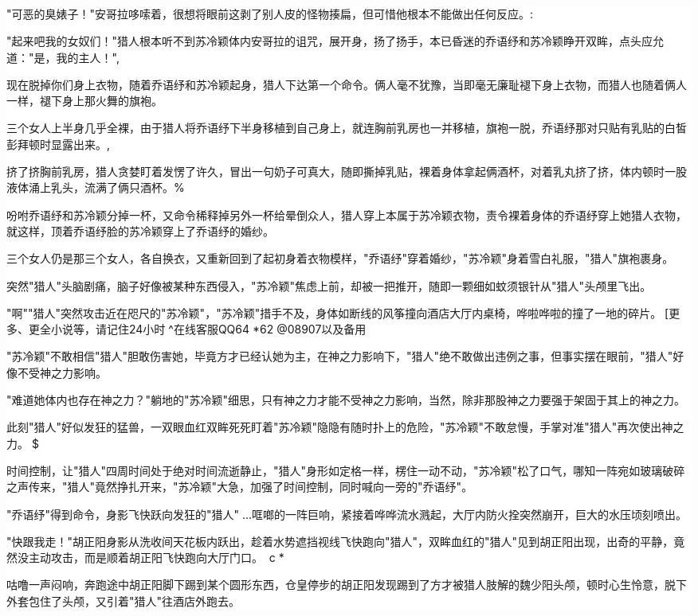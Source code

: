 
"可恶的臭婊子！"安哥拉哆嗦着，很想将眼前这剥了别人皮的怪物揍扁，但可惜他根本不能做出任何反应。:





"起来吧我的女奴们！"猎人根本听不到苏冷颖体内安哥拉的诅咒，展开身，扬了扬手，本已昏迷的乔语纾和苏冷颖睁开双眸，点头应允道："是，我的主人！",



现在脱掉你们身上衣物，随着乔语纾和苏冷颖起身，猎人下达第一个命令。俩人毫不犹豫，当即毫无廉耻褪下身上衣物，而猎人也随着俩人一样，褪下身上那火舞的旗袍。



三个女人上半身几乎全裸，由于猎人将乔语纾下半身移植到自己身上，就连胸前乳房也一并移植，旗袍一脱，乔语纾那对只贴有乳贴的白皙彭拜顿时显露出来。,



挤了挤胸前乳房，猎人贪婪盯着发愣了许久，冒出一句奶子可真大，随即撕掉乳贴，裸着身体拿起俩酒杯，对着乳丸挤了挤，体内顿时一股液体涌上乳头，流满了俩只酒杯。%





吩咐乔语纾和苏冷颖分掉一杯，又命令稀释掉另外一杯给晕倒众人，猎人穿上本属于苏冷颖衣物，责令裸着身体的乔语纾穿上她猎人衣物，就这样，顶着乔语纾脸的苏冷颖穿上了乔语纾的婚纱。





三个女人仍是那三个女人，各自换衣，又重新回到了起初身着衣物模样，"乔语纾"穿着婚纱，"苏冷颖"身着雪白礼服，"猎人"旗袍裹身。



突然"猎人"头脑剧痛，脑子好像被某种东西侵入，"苏冷颖"焦虑上前，却被一把推开，随即一颗细如蚊须银针从"猎人"头颅里飞出。





"啊""猎人"突然攻击近在咫尺的"苏冷颖"，"苏冷颖"措手不及，身体如断线的风筝撞向酒店大厅内桌椅，哗啦哗啦的撞了一地的碎片。 [更多、更全小说等，请记住24小时 ^在线客服QQ64 *62 @08907以及备用





"苏冷颖"不敢相信"猎人"胆敢伤害她，毕竟方才已经认她为主，在神之力影响下，"猎人"绝不敢做出违例之事，但事实摆在眼前，"猎人"好像不受神之力影响。



"难道她体内也存在神之力？"躺地的"苏冷颖"细思，只有神之力才能不受神之力影响，当然，除非那股神之力要强于架固于其上的神之力。





此刻"猎人"好似发狂的猛兽，一双眼血红双眸死死盯着"苏冷颖"隐隐有随时扑上的危险，"苏冷颖"不敢怠慢，手掌对准"猎人"再次使出神之力。 $



时间控制，让"猎人"四周时间处于绝对时间流逝静止，"猎人"身形如定格一样，楞住一动不动，"苏冷颖"松了口气，哪知一阵宛如玻璃破碎之声传来，"猎人"竟然挣扎开来，"苏冷颖"大急，加强了时间控制，同时喊向一旁的"乔语纾"。



"乔语纾"得到命令，身影飞快跃向发狂的"猎人" ...哐啷的一阵巨响，紧接着哗哗流水溅起，大厅内防火拴突然崩开，巨大的水压顷刻喷出。



"快跟我走！"胡正阳身影从洗收间天花板内跃出，趁着水势遮挡视线飞快跑向"猎人"，双眸血红的"猎人"见到胡正阳出现，出奇的平静，竟然没主动攻击，而是顺着胡正阳飞快跑向大厅门口。  c *





咕噜一声闷响，奔跑途中胡正阳脚下踢到某个圆形东西，仓皇停步的胡正阳发现踢到了方才被猎人肢解的魏少阳头颅，顿时心生怜意，脱下外套包住了头颅，又引着"猎人"往酒店外跑去。
